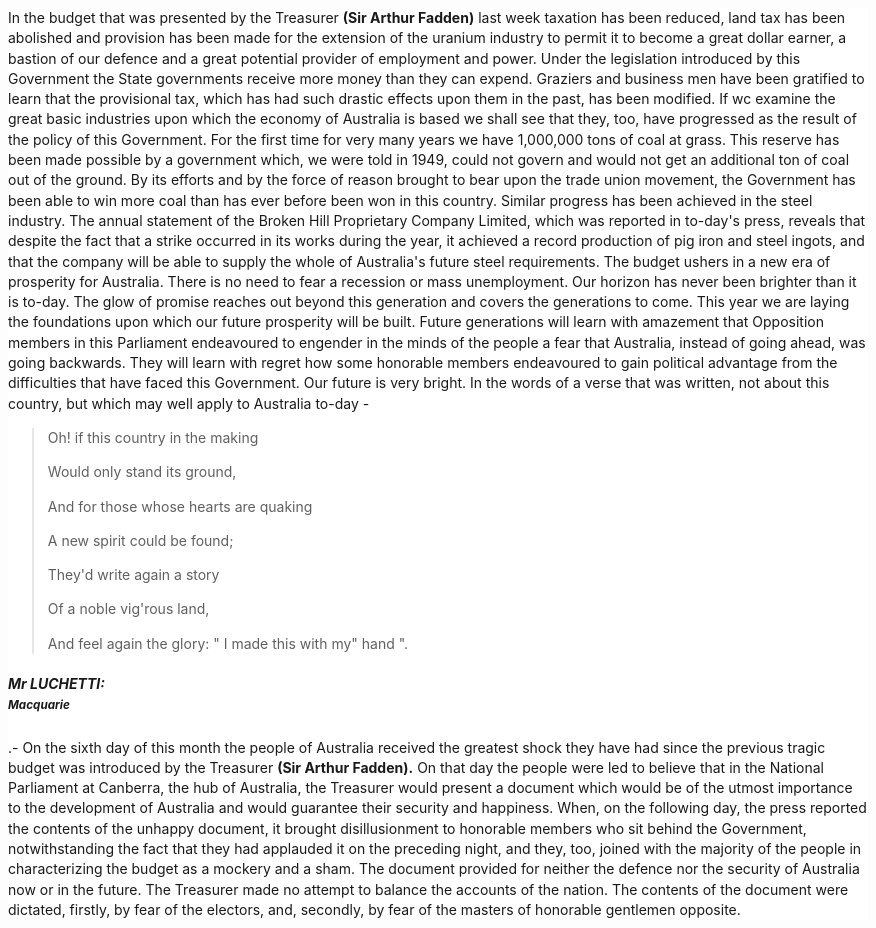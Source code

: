 In the budget that was presented by the Treasurer  **(Sir Arthur Fadden)**  last week taxation has been reduced, land tax has been abolished and provision has been made for the extension of the uranium industry to permit it to become a great dollar earner, a bastion of our defence and a great potential provider of employment and power. Under the legislation introduced by this Government the State governments receive more money than they can expend. Graziers and business men have been gratified to learn that the provisional tax, which has had such drastic effects upon them in the past, has been modified. If wc examine the great basic industries upon which the economy of Australia is based we shall see that they, too, have progressed as the result of the policy of this Government. For the first time for very many years we have 1,000,000 tons of coal at grass. This reserve has been made possible by a government which, we were told in 1949, could not govern and would not get an additional ton of coal out of the ground. By its efforts and by the force of reason brought to bear upon the trade union movement, the Government has been able to win more coal than has ever before been won in this country. Similar progress has been achieved in the steel industry. The annual statement of the Broken Hill Proprietary Company Limited, which was reported in to-day's press, reveals that despite the fact that a strike occurred in its works during the year, it achieved a record production of pig iron and steel ingots, and that the company will be able to supply the whole of Australia's future steel requirements. The budget ushers in a new era of prosperity for Australia. There is no need to fear a recession or mass unemployment. Our horizon has never been brighter than it is to-day. The glow of promise reaches out beyond this generation and covers the generations to come. This year we are laying the foundations upon which our future prosperity will be built. Future generations will learn with amazement that Opposition members in this Parliament endeavoured to engender in the minds of the people a fear that Australia, instead of going ahead, was going backwards. They will learn with regret how some honorable members endeavoured to gain political advantage from the difficulties that have faced this Government. Our future is very bright. In the words of a verse that was written, not about this country, but which may well apply to Australia to-day - 

  >Oh! if this country in the making 
  >
  >Would only stand its ground, 
  >
  >And for those whose hearts are quaking 
  >
  >A new spirit could be found; 
  >
  >They'd write again a story 
  >
  >Of a noble  vig'rous  land, 
  >
  >And feel again the glory: " I made this with my" hand ". 

##### Mr LUCHETTI:<br><small class="text-muted">Macquarie</small>

.- On the sixth day of this month the people of Australia received the greatest shock they have had since the previous tragic budget was introduced by the Treasurer  **(Sir Arthur Fadden).**  On that day the people were led to believe that in the National Parliament at Canberra, the hub of Australia, the Treasurer would present a document which would be of the utmost importance to the development of Australia and would guarantee their security and happiness. When, on the following day, the press reported the contents of the unhappy document, it brought disillusionment to honorable members who sit behind the Government, notwithstanding the fact that they had applauded it on the preceding night, and they, too, joined with the majority of the people in characterizing the budget as  a  mockery and a sham. The document provided for neither the defence nor the security of Australia now or in the future. The Treasurer made no attempt to balance the accounts of the nation. The contents of the document were dictated, firstly, by fear of the electors, and, secondly, by fear of the masters of honorable gentlemen opposite. 
